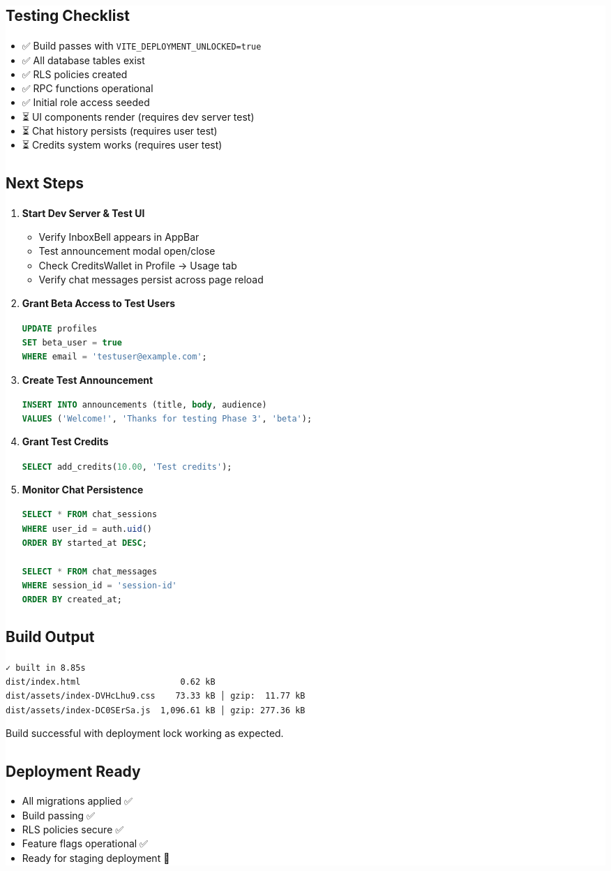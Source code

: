 ## Testing Checklist

- ✅ Build passes with `VITE_DEPLOYMENT_UNLOCKED=true`
- ✅ All database tables exist
- ✅ RLS policies created
- ✅ RPC functions operational
- ✅ Initial role access seeded
- ⏳ UI components render (requires dev server test)
- ⏳ Chat history persists (requires user test)
- ⏳ Credits system works (requires user test)

## Next Steps

1. **Start Dev Server & Test UI**
   - Verify InboxBell appears in AppBar
   - Test announcement modal open/close
   - Check CreditsWallet in Profile → Usage tab
   - Verify chat messages persist across page reload

2. **Grant Beta Access to Test Users**
   ```sql
   UPDATE profiles
   SET beta_user = true
   WHERE email = 'testuser@example.com';
   ```

3. **Create Test Announcement**
   ```sql
   INSERT INTO announcements (title, body, audience)
   VALUES ('Welcome!', 'Thanks for testing Phase 3', 'beta');
   ```

4. **Grant Test Credits**
   ```sql
   SELECT add_credits(10.00, 'Test credits');
   ```

5. **Monitor Chat Persistence**
   ```sql
   SELECT * FROM chat_sessions
   WHERE user_id = auth.uid()
   ORDER BY started_at DESC;

   SELECT * FROM chat_messages
   WHERE session_id = 'session-id'
   ORDER BY created_at;
   ```

## Build Output

```
✓ built in 8.85s
dist/index.html                    0.62 kB
dist/assets/index-DVHcLhu9.css    73.33 kB │ gzip:  11.77 kB
dist/assets/index-DC0SErSa.js  1,096.61 kB │ gzip: 277.36 kB
```

Build successful with deployment lock working as expected.

## Deployment Ready

- All migrations applied ✅
- Build passing ✅
- RLS policies secure ✅
- Feature flags operational ✅
- Ready for staging deployment 🚀
